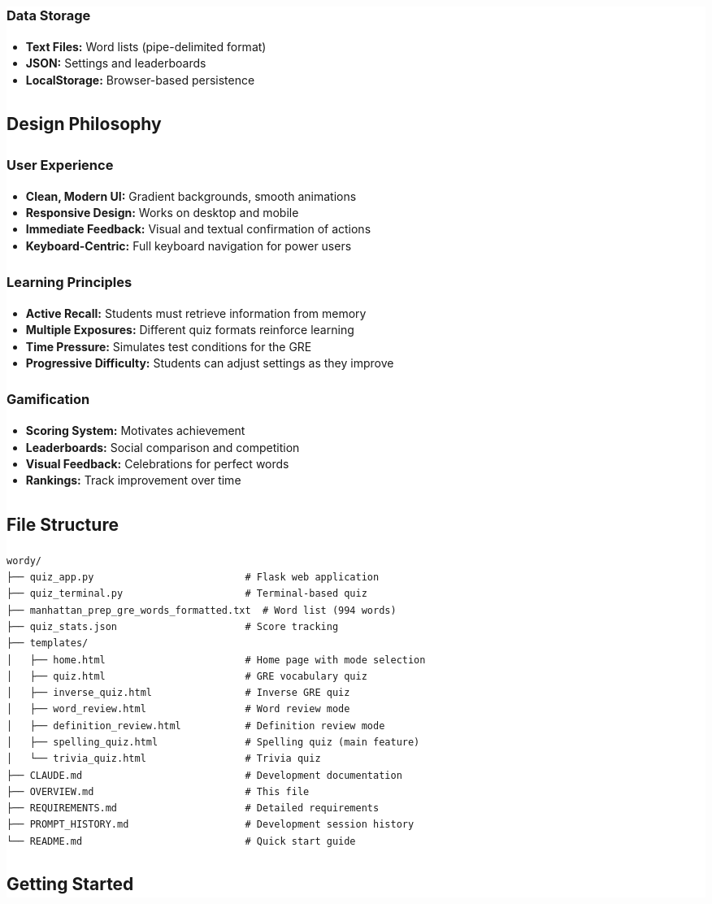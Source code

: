 ### Data Storage
- **Text Files:** Word lists (pipe-delimited format)
- **JSON:** Settings and leaderboards
- **LocalStorage:** Browser-based persistence

## Design Philosophy

### User Experience
- **Clean, Modern UI:** Gradient backgrounds, smooth animations
- **Responsive Design:** Works on desktop and mobile
- **Immediate Feedback:** Visual and textual confirmation of actions
- **Keyboard-Centric:** Full keyboard navigation for power users

### Learning Principles
- **Active Recall:** Students must retrieve information from memory
- **Multiple Exposures:** Different quiz formats reinforce learning
- **Time Pressure:** Simulates test conditions for the GRE
- **Progressive Difficulty:** Students can adjust settings as they improve

### Gamification
- **Scoring System:** Motivates achievement
- **Leaderboards:** Social comparison and competition
- **Visual Feedback:** Celebrations for perfect words
- **Rankings:** Track improvement over time

## File Structure

```
wordy/
├── quiz_app.py                          # Flask web application
├── quiz_terminal.py                     # Terminal-based quiz
├── manhattan_prep_gre_words_formatted.txt  # Word list (994 words)
├── quiz_stats.json                      # Score tracking
├── templates/
│   ├── home.html                        # Home page with mode selection
│   ├── quiz.html                        # GRE vocabulary quiz
│   ├── inverse_quiz.html                # Inverse GRE quiz
│   ├── word_review.html                 # Word review mode
│   ├── definition_review.html           # Definition review mode
│   ├── spelling_quiz.html               # Spelling quiz (main feature)
│   └── trivia_quiz.html                 # Trivia quiz
├── CLAUDE.md                            # Development documentation
├── OVERVIEW.md                          # This file
├── REQUIREMENTS.md                      # Detailed requirements
├── PROMPT_HISTORY.md                    # Development session history
└── README.md                            # Quick start guide
```

## Getting Started
